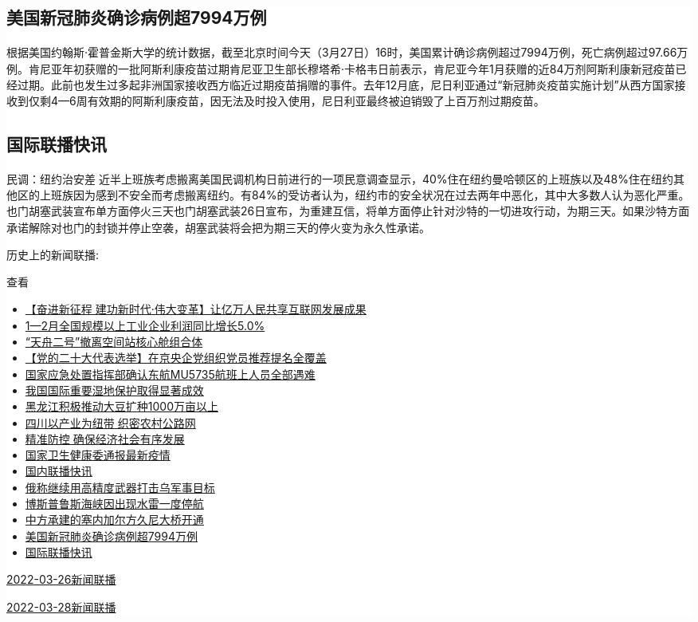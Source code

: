 
## 美国新冠肺炎确诊病例超7994万例


根据美国约翰斯·霍普金斯大学的统计数据，截至北京时间今天（3月27日）16时，美国累计确诊病例超过7994万例，死亡病例超过97.66万例。肯尼亚年初获赠的一批阿斯利康疫苗过期肯尼亚卫生部长穆塔希·卡格韦日前表示，肯尼亚今年1月获赠的近84万剂阿斯利康新冠疫苗已经过期。此前也发生过多起非洲国家接收西方临近过期疫苗捐赠的事件。去年12月底，尼日利亚通过“新冠肺炎疫苗实施计划”从西方国家接收到仅剩4—6周有效期的阿斯利康疫苗，因无法及时投入使用，尼日利亚最终被迫销毁了上百万剂过期疫苗。


## 国际联播快讯


民调：纽约治安差 近半上班族考虑搬离美国民调机构日前进行的一项民意调查显示，40%住在纽约曼哈顿区的上班族以及48%住在纽约其他区的上班族因为感到不安全而考虑搬离纽约。有84%的受访者认为，纽约市的安全状况在过去两年中恶化，其中大多数人认为恶化严重。也门胡塞武装宣布单方面停火三天也门胡塞武装26日宣布，为重建互信，将单方面停止针对沙特的一切进攻行动，为期三天。如果沙特方面承诺解除对也门的封锁并停止空袭，胡塞武装将会把为期三天的停火变为永久性承诺。






历史上的新闻联播:

 查看
 

* [【奋进新征程 建功新时代·伟大变革】让亿万人民共享互联网发展成果](#【奋进新征程-建功新时代·伟大变革】让亿万人民共享互联网发展成果)
* [1—2月全国规模以上工业企业利润同比增长5.0%](#1—2月全国规模以上工业企业利润同比增长5-0)
* [“天舟二号”撤离空间站核心舱组合体](#“天舟二号”撤离空间站核心舱组合体)
* [【党的二十大代表选举】在京央企党组织党员推荐提名全覆盖](#【党的二十大代表选举】在京央企党组织党员推荐提名全覆盖)
* [国家应急处置指挥部确认东航MU5735航班上人员全部遇难](#国家应急处置指挥部确认东航mu5735航班上人员全部遇难)
* [我国国际重要湿地保护取得显著成效](#我国国际重要湿地保护取得显著成效)
* [黑龙江积极推动大豆扩种1000万亩以上](#黑龙江积极推动大豆扩种1000万亩以上)
* [四川以产业为纽带 织密农村公路网](#四川以产业为纽带-织密农村公路网)
* [精准防控 确保经济社会有序发展](#精准防控-确保经济社会有序发展)
* [国家卫生健康委通报最新疫情](#国家卫生健康委通报最新疫情)
* [国内联播快讯](#国内联播快讯)
* [俄称继续用高精度武器打击乌军事目标](#俄称继续用高精度武器打击乌军事目标)
* [博斯普鲁斯海峡因出现水雷一度停航](#博斯普鲁斯海峡因出现水雷一度停航)
* [中方承建的塞内加尔方久尼大桥开通](#中方承建的塞内加尔方久尼大桥开通)
* [美国新冠肺炎确诊病例超7994万例](#美国新冠肺炎确诊病例超7994万例)
* [国际联播快讯](#国际联播快讯)






[2022-03-26新闻联播](/xinwenlianbo/20220326)


[2022-03-28新闻联播](/xinwenlianbo/20220328)



